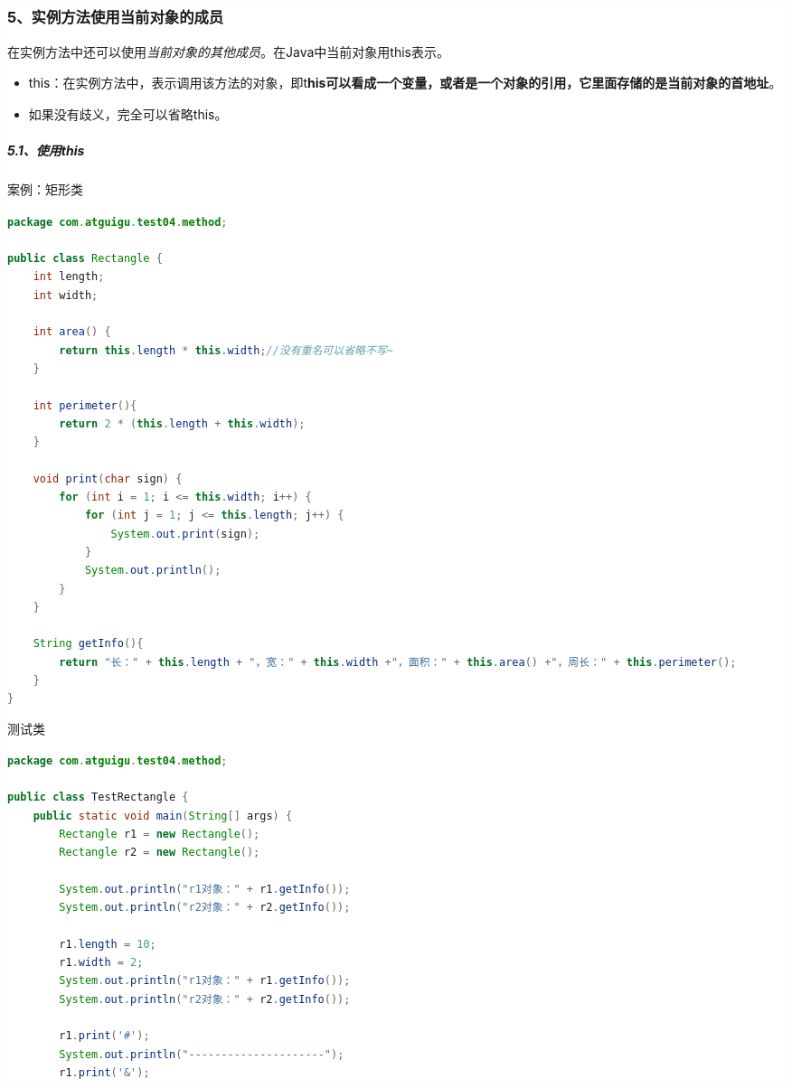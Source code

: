 
### 5、实例方法使用当前对象的成员

在实例方法中还可以使用*当前对象的其他成员*。在Java中当前对象用this表示。

- this：在实例方法中，表示调用该方法的对象，即t**his可以看成一个变量，或者是一个对象的引用，它里面存储的是当前对象的首地址**。

- 如果没有歧义，完全可以省略this。

##### 5.1、使用this

案例：矩形类

```java
package com.atguigu.test04.method;

public class Rectangle {
    int length;
    int width;

    int area() {
        return this.length * this.width;//没有重名可以省略不写~
    }

    int perimeter(){
        return 2 * (this.length + this.width);
    }

    void print(char sign) {
        for (int i = 1; i <= this.width; i++) {
            for (int j = 1; j <= this.length; j++) {
                System.out.print(sign);
            }
            System.out.println();
        }
    }

    String getInfo(){
        return "长：" + this.length + "，宽：" + this.width +"，面积：" + this.area() +"，周长：" + this.perimeter();
    }
}

```

测试类

```java
package com.atguigu.test04.method;

public class TestRectangle {
    public static void main(String[] args) {
        Rectangle r1 = new Rectangle();
        Rectangle r2 = new Rectangle();

        System.out.println("r1对象：" + r1.getInfo());
        System.out.println("r2对象：" + r2.getInfo());

        r1.length = 10;
        r1.width = 2;
        System.out.println("r1对象：" + r1.getInfo());
        System.out.println("r2对象：" + r2.getInfo());

        r1.print('#');
        System.out.println("---------------------");
        r1.print('&');

```